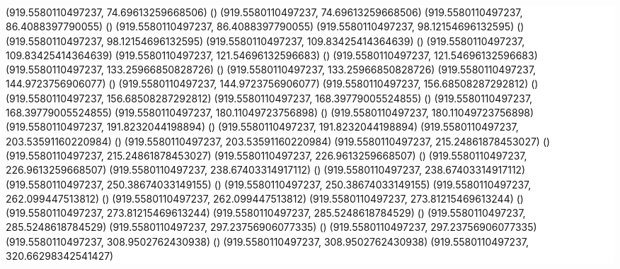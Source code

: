 (919.5580110497237, 74.69613259668506)
()
(919.5580110497237, 74.69613259668506)
(919.5580110497237, 86.4088397790055)
()
(919.5580110497237, 86.4088397790055)
(919.5580110497237, 98.12154696132595)
()
(919.5580110497237, 98.12154696132595)
(919.5580110497237, 109.83425414364639)
()
(919.5580110497237, 109.83425414364639)
(919.5580110497237, 121.54696132596683)
()
(919.5580110497237, 121.54696132596683)
(919.5580110497237, 133.25966850828726)
()
(919.5580110497237, 133.25966850828726)
(919.5580110497237, 144.9723756906077)
()
(919.5580110497237, 144.9723756906077)
(919.5580110497237, 156.68508287292812)
()
(919.5580110497237, 156.68508287292812)
(919.5580110497237, 168.39779005524855)
()
(919.5580110497237, 168.39779005524855)
(919.5580110497237, 180.11049723756898)
()
(919.5580110497237, 180.11049723756898)
(919.5580110497237, 191.8232044198894)
()
(919.5580110497237, 191.8232044198894)
(919.5580110497237, 203.53591160220984)
()
(919.5580110497237, 203.53591160220984)
(919.5580110497237, 215.24861878453027)
()
(919.5580110497237, 215.24861878453027)
(919.5580110497237, 226.9613259668507)
()
(919.5580110497237, 226.9613259668507)
(919.5580110497237, 238.67403314917112)
()
(919.5580110497237, 238.67403314917112)
(919.5580110497237, 250.38674033149155)
()
(919.5580110497237, 250.38674033149155)
(919.5580110497237, 262.099447513812)
()
(919.5580110497237, 262.099447513812)
(919.5580110497237, 273.81215469613244)
()
(919.5580110497237, 273.81215469613244)
(919.5580110497237, 285.5248618784529)
()
(919.5580110497237, 285.5248618784529)
(919.5580110497237, 297.23756906077335)
()
(919.5580110497237, 297.23756906077335)
(919.5580110497237, 308.9502762430938)
()
(919.5580110497237, 308.9502762430938)
(919.5580110497237, 320.66298342541427)